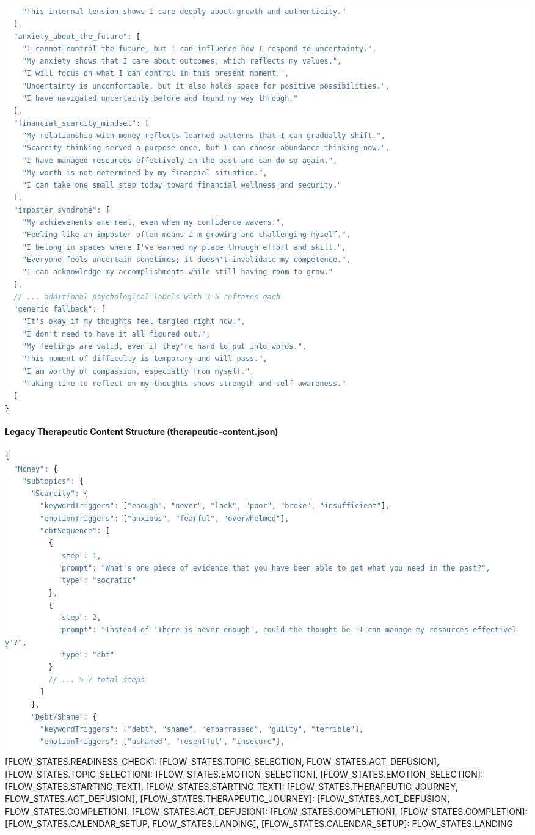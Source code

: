 ```javascript
    "This internal tension shows I care deeply about growth and authenticity."
  ],
  "anxiety_about_the_future": [
    "I cannot control the future, but I can influence how I respond to uncertainty.",
    "My anxiety shows that I care about outcomes, which reflects my values.",
    "I will focus on what I can control in this present moment.",
    "Uncertainty is uncomfortable, but it also holds space for positive possibilities.",
    "I have navigated uncertainty before and found my way through."
  ],
  "financial_scarcity_mindset": [
    "My relationship with money reflects learned patterns that I can gradually shift.",
    "Scarcity thinking served a purpose once, but I can choose abundance thinking now.",
    "I have managed resources effectively in the past and can do so again.",
    "My worth is not determined by my financial situation.",
    "I can take one small step today toward financial wellness and security."
  ],
  "imposter_syndrome": [
    "My achievements are real, even when my confidence wavers.",
    "Feeling like an imposter often means I'm growing and challenging myself.",
    "I belong in spaces where I've earned my place through effort and skill.",
    "Everyone feels uncertain sometimes; it doesn't invalidate my competence.",
    "I can acknowledge my accomplishments while still having room to grow."
  ],
  // ... additional psychological labels with 3-5 reframes each
  "generic_fallback": [
    "It's okay if my thoughts feel tangled right now.",
    "I don't need to have it all figured out.",
    "My feelings are valid, even if they're hard to put into words.",
    "This moment of difficulty is temporary and will pass.",
    "I am worthy of compassion, especially from myself.",
    "Taking time to reflect on my thoughts shows strength and self-awareness."
  ]
}
```

#### Legacy Therapeutic Content Structure (therapeutic-content.json)
```javascript
{
  "Money": {
    "subtopics": {
      "Scarcity": {
        "keywordTriggers": ["enough", "never", "lack", "poor", "broke", "insufficient"],
        "emotionTriggers": ["anxious", "fearful", "overwhelmed"],
        "cbtSequence": [
          {
            "step": 1,
            "prompt": "What's one piece of evidence that you have been able to get what you need in the past?",
            "type": "socratic"
          },
          {
            "step": 2, 
            "prompt": "Instead of 'There is never enough', could the thought be 'I can manage my resources effectively'?",
            "type": "cbt"
          }
          // ... 5-7 total steps
        ]
      },
      "Debt/Shame": {
        "keywordTriggers": ["debt", "shame", "embarrassed", "guilty", "terrible"],
        "emotionTriggers": ["ashamed", "resentful", "insecure"],
```

  [FLOW_STATES.LANDING]: [FLOW_STATES.READINESS_CHECK],
  [FLOW_STATES.READINESS_CHECK]: [FLOW_STATES.TOPIC_SELECTION, FLOW_STATES.ACT_DEFUSION],
  [FLOW_STATES.TOPIC_SELECTION]: [FLOW_STATES.EMOTION_SELECTION],
  [FLOW_STATES.EMOTION_SELECTION]: [FLOW_STATES.STARTING_TEXT],
  [FLOW_STATES.STARTING_TEXT]: [FLOW_STATES.THERAPEUTIC_JOURNEY, FLOW_STATES.ACT_DEFUSION],
  [FLOW_STATES.THERAPEUTIC_JOURNEY]: [FLOW_STATES.ACT_DEFUSION, FLOW_STATES.COMPLETION],
  [FLOW_STATES.ACT_DEFUSION]: [FLOW_STATES.COMPLETION],
  [FLOW_STATES.COMPLETION]: [FLOW_STATES.CALENDAR_SETUP, FLOW_STATES.LANDING],
  [FLOW_STATES.CALENDAR_SETUP]: [FLOW_STATES.LANDING]